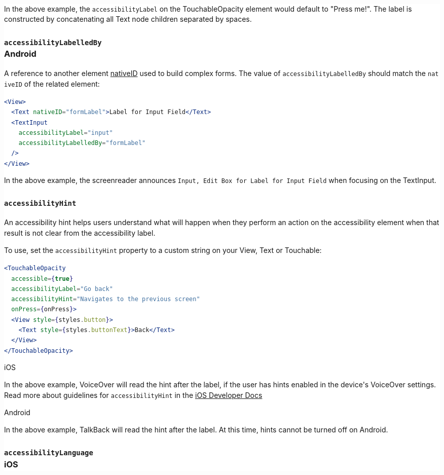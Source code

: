 In the above example, the `accessibilityLabel` on the TouchableOpacity element would default to "Press me!". The label is constructed by concatenating all Text node children separated by spaces.

### `accessibilityLabelledBy` <div class="label android">Android</div>

A reference to another element [nativeID](view.md#nativeid) used to build complex forms.
The value of `accessibilityLabelledBy` should match the `nativeID` of the related element:

```jsx
<View>
  <Text nativeID="formLabel">Label for Input Field</Text>
  <TextInput
    accessibilityLabel="input"
    accessibilityLabelledBy="formLabel"
  />
</View>
```

In the above example, the screenreader announces `Input, Edit Box for Label for Input Field` when focusing on the TextInput.

### `accessibilityHint`

An accessibility hint helps users understand what will happen when they perform an action on the accessibility element when that result is not clear from the accessibility label.

To use, set the `accessibilityHint` property to a custom string on your View, Text or Touchable:

```jsx
<TouchableOpacity
  accessible={true}
  accessibilityLabel="Go back"
  accessibilityHint="Navigates to the previous screen"
  onPress={onPress}>
  <View style={styles.button}>
    <Text style={styles.buttonText}>Back</Text>
  </View>
</TouchableOpacity>
```

<div class="label ios basic">iOS</div>

In the above example, VoiceOver will read the hint after the label, if the user has hints enabled in the device's VoiceOver settings. Read more about guidelines for `accessibilityHint` in the [iOS Developer Docs](https://developer.apple.com/documentation/objectivec/nsobject/1615093-accessibilityhint)

<div class="label android basic">Android</div>

In the above example, TalkBack will read the hint after the label. At this time, hints cannot be turned off on Android.

### `accessibilityLanguage` <div class="label ios">iOS</div>
